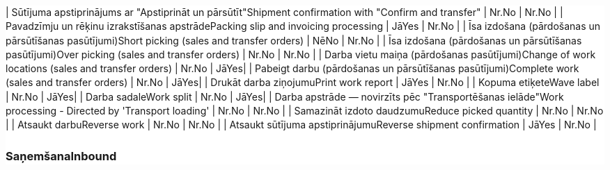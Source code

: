 | <span data-ttu-id="cf92c-281">Sūtījuma apstiprinājums ar "Apstiprināt un pārsūtīt"</span><span class="sxs-lookup"><span data-stu-id="cf92c-281">Shipment confirmation with "Confirm and transfer"</span></span>            | <span data-ttu-id="cf92c-282">Nr.</span><span class="sxs-lookup"><span data-stu-id="cf92c-282">No</span></span>  | <span data-ttu-id="cf92c-283">Nr.</span><span class="sxs-lookup"><span data-stu-id="cf92c-283">No</span></span> |
| <span data-ttu-id="cf92c-284">Pavadzīmju un rēķinu izrakstīšanas apstrāde</span><span class="sxs-lookup"><span data-stu-id="cf92c-284">Packing slip and invoicing processing</span></span>                        | <span data-ttu-id="cf92c-285">Jā</span><span class="sxs-lookup"><span data-stu-id="cf92c-285">Yes</span></span> | <span data-ttu-id="cf92c-286">Nr.</span><span class="sxs-lookup"><span data-stu-id="cf92c-286">No</span></span> |
| <span data-ttu-id="cf92c-287">Īsa izdošana (pārdošanas un pārsūtīšanas pasūtījumi)</span><span class="sxs-lookup"><span data-stu-id="cf92c-287">Short picking (sales and transfer orders)</span></span>                    | <span data-ttu-id="cf92c-288">Nē</span><span class="sxs-lookup"><span data-stu-id="cf92c-288">No</span></span>  | <span data-ttu-id="cf92c-289">Nr.</span><span class="sxs-lookup"><span data-stu-id="cf92c-289">No</span></span> |
| <span data-ttu-id="cf92c-290">Īsa izdošana (pārdošanas un pārsūtīšanas pasūtījumi)</span><span class="sxs-lookup"><span data-stu-id="cf92c-290">Over picking (sales and transfer orders)</span></span>                     | <span data-ttu-id="cf92c-291">Nr.</span><span class="sxs-lookup"><span data-stu-id="cf92c-291">No</span></span>  | <span data-ttu-id="cf92c-292">Nr.</span><span class="sxs-lookup"><span data-stu-id="cf92c-292">No</span></span> |
| <span data-ttu-id="cf92c-293">Darba vietu maiņa (pārdošanas pasūtījumi)</span><span class="sxs-lookup"><span data-stu-id="cf92c-293">Change of work locations (sales and transfer orders)</span></span>         | <span data-ttu-id="cf92c-294">Nr.</span><span class="sxs-lookup"><span data-stu-id="cf92c-294">No</span></span>  | <span data-ttu-id="cf92c-295">Jā</span><span class="sxs-lookup"><span data-stu-id="cf92c-295">Yes</span></span>|
| <span data-ttu-id="cf92c-296">Pabeigt darbu (pārdošanas un pārsūtīšanas pasūtījumi)</span><span class="sxs-lookup"><span data-stu-id="cf92c-296">Complete work (sales and transfer orders)</span></span>                    | <span data-ttu-id="cf92c-297">Nr.</span><span class="sxs-lookup"><span data-stu-id="cf92c-297">No</span></span>  | <span data-ttu-id="cf92c-298">Jā</span><span class="sxs-lookup"><span data-stu-id="cf92c-298">Yes</span></span>|
| <span data-ttu-id="cf92c-299">Drukāt darba ziņojumu</span><span class="sxs-lookup"><span data-stu-id="cf92c-299">Print work report</span></span>                                            | <span data-ttu-id="cf92c-300">Jā</span><span class="sxs-lookup"><span data-stu-id="cf92c-300">Yes</span></span> | <span data-ttu-id="cf92c-301">Nr.</span><span class="sxs-lookup"><span data-stu-id="cf92c-301">No</span></span> |
| <span data-ttu-id="cf92c-302">Kopuma etiķete</span><span class="sxs-lookup"><span data-stu-id="cf92c-302">Wave label</span></span>                                                   | <span data-ttu-id="cf92c-303">Nr.</span><span class="sxs-lookup"><span data-stu-id="cf92c-303">No</span></span>  | <span data-ttu-id="cf92c-304">Jā</span><span class="sxs-lookup"><span data-stu-id="cf92c-304">Yes</span></span>|
| <span data-ttu-id="cf92c-305">Darba sadale</span><span class="sxs-lookup"><span data-stu-id="cf92c-305">Work split</span></span>                                                   | <span data-ttu-id="cf92c-306">Nr.</span><span class="sxs-lookup"><span data-stu-id="cf92c-306">No</span></span>  | <span data-ttu-id="cf92c-307">Jā</span><span class="sxs-lookup"><span data-stu-id="cf92c-307">Yes</span></span>|
| <span data-ttu-id="cf92c-308">Darba apstrāde — novirzīts pēc "Transportēšanas ielāde"</span><span class="sxs-lookup"><span data-stu-id="cf92c-308">Work processing - Directed by 'Transport loading'</span></span>            | <span data-ttu-id="cf92c-309">Nr.</span><span class="sxs-lookup"><span data-stu-id="cf92c-309">No</span></span>  | <span data-ttu-id="cf92c-310">Nr.</span><span class="sxs-lookup"><span data-stu-id="cf92c-310">No</span></span> |
| <span data-ttu-id="cf92c-311">Samazināt izdoto daudzumu</span><span class="sxs-lookup"><span data-stu-id="cf92c-311">Reduce picked quantity</span></span>                                       | <span data-ttu-id="cf92c-312">Nr.</span><span class="sxs-lookup"><span data-stu-id="cf92c-312">No</span></span>  | <span data-ttu-id="cf92c-313">Nr.</span><span class="sxs-lookup"><span data-stu-id="cf92c-313">No</span></span> |
| <span data-ttu-id="cf92c-314">Atsaukt darbu</span><span class="sxs-lookup"><span data-stu-id="cf92c-314">Reverse work</span></span>                                                 | <span data-ttu-id="cf92c-315">Nr.</span><span class="sxs-lookup"><span data-stu-id="cf92c-315">No</span></span>  | <span data-ttu-id="cf92c-316">Nr.</span><span class="sxs-lookup"><span data-stu-id="cf92c-316">No</span></span> |
| <span data-ttu-id="cf92c-317">Atsaukt sūtījuma apstiprinājumu</span><span class="sxs-lookup"><span data-stu-id="cf92c-317">Reverse shipment confirmation</span></span>                                | <span data-ttu-id="cf92c-318">Jā</span><span class="sxs-lookup"><span data-stu-id="cf92c-318">Yes</span></span> | <span data-ttu-id="cf92c-319">Nr.</span><span class="sxs-lookup"><span data-stu-id="cf92c-319">No</span></span> |

### <a name="inbound"></a><span data-ttu-id="cf92c-320">Saņemšana</span><span class="sxs-lookup"><span data-stu-id="cf92c-320">Inbound</span></span>
